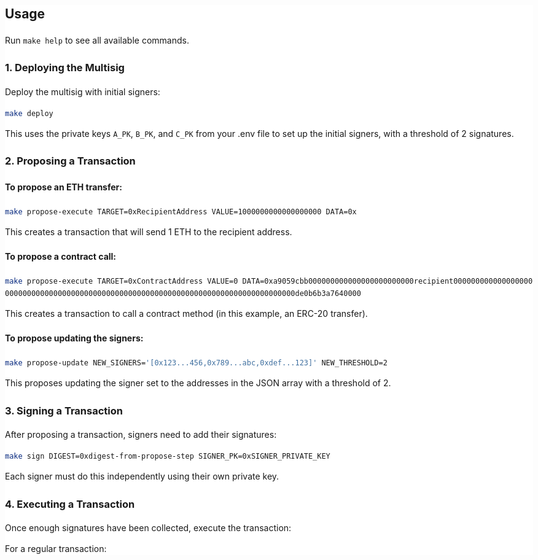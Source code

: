 ## Usage

Run `make help` to see all available commands.

### 1. Deploying the Multisig

Deploy the multisig with initial signers:

```bash
make deploy
```

This uses the private keys `A_PK`, `B_PK`, and `C_PK` from your .env file to set up the initial signers, with a threshold of 2 signatures.

### 2. Proposing a Transaction

#### To propose an ETH transfer:

```bash
make propose-execute TARGET=0xRecipientAddress VALUE=1000000000000000000 DATA=0x
```

This creates a transaction that will send 1 ETH to the recipient address.

#### To propose a contract call:

```bash
make propose-execute TARGET=0xContractAddress VALUE=0 DATA=0xa9059cbb000000000000000000000000recipient000000000000000000000000000000000000000000000000000000000000000000000000000000000000de0b6b3a7640000
```

This creates a transaction to call a contract method (in this example, an ERC-20 transfer).

#### To propose updating the signers:

```bash
make propose-update NEW_SIGNERS='[0x123...456,0x789...abc,0xdef...123]' NEW_THRESHOLD=2
```

This proposes updating the signer set to the addresses in the JSON array with a threshold of 2.

### 3. Signing a Transaction

After proposing a transaction, signers need to add their signatures:

```bash
make sign DIGEST=0xdigest-from-propose-step SIGNER_PK=0xSIGNER_PRIVATE_KEY
```

Each signer must do this independently using their own private key.

### 4. Executing a Transaction

Once enough signatures have been collected, execute the transaction:

For a regular transaction:
